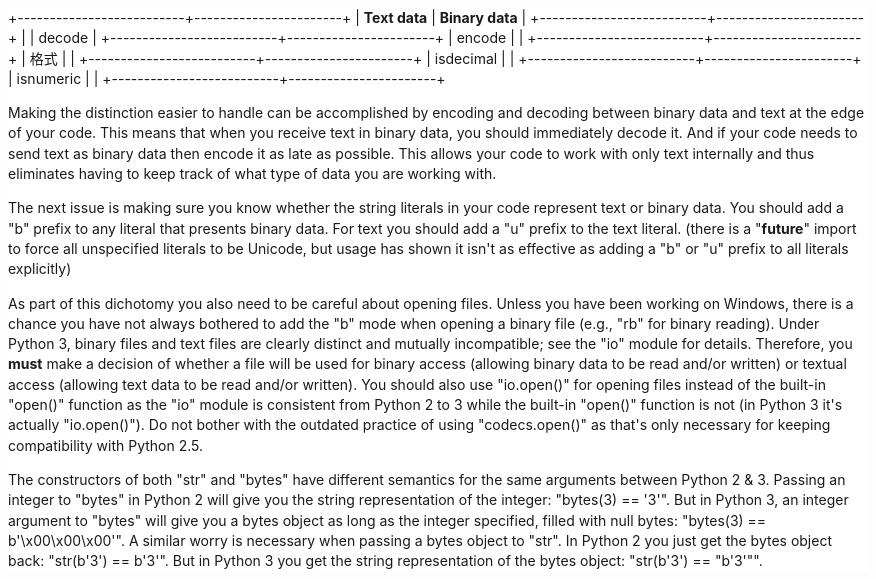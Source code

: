+--------------------------+-----------------------+
| **Text data**            | **Binary data**       |
+--------------------------+-----------------------+
|                          | decode                |
+--------------------------+-----------------------+
| encode                   |                       |
+--------------------------+-----------------------+
| 格式                     |                       |
+--------------------------+-----------------------+
| isdecimal                |                       |
+--------------------------+-----------------------+
| isnumeric                |                       |
+--------------------------+-----------------------+

Making the distinction easier to handle can be accomplished by
encoding and decoding between binary data and text at the edge of your
code. This means that when you receive text in binary data, you should
immediately decode it. And if your code needs to send text as binary
data then encode it as late as possible. This allows your code to work
with only text internally and thus eliminates having to keep track of
what type of data you are working with.

The next issue is making sure you know whether the string literals in
your code represent text or binary data. You should add a "b" prefix
to any literal that presents binary data. For text you should add a
"u" prefix to the text literal. (there is a "__future__" import to
force all unspecified literals to be Unicode, but usage has shown it
isn't as effective as adding a "b" or "u" prefix to all literals
explicitly)

As part of this dichotomy you also need to be careful about opening
files. Unless you have been working on Windows, there is a chance you
have not always bothered to add the "b" mode when opening a binary
file (e.g., "rb" for binary reading).  Under Python 3, binary files
and text files are clearly distinct and mutually incompatible; see the
"io" module for details. Therefore, you **must** make a decision of
whether a file will be used for binary access (allowing binary data to
be read and/or written) or textual access (allowing text data to be
read and/or written). You should also use "io.open()" for opening
files instead of the built-in "open()" function as the "io" module is
consistent from Python 2 to 3 while the built-in "open()" function is
not (in Python 3 it's actually "io.open()"). Do not bother with the
outdated practice of using "codecs.open()" as that's only necessary
for keeping compatibility with Python 2.5.

The constructors of both "str" and "bytes" have different semantics
for the same arguments between Python 2 & 3. Passing an integer to
"bytes" in Python 2 will give you the string representation of the
integer: "bytes(3) == '3'". But in Python 3, an integer argument to
"bytes" will give you a bytes object as long as the integer specified,
filled with null bytes: "bytes(3) == b'\x00\x00\x00'". A similar worry
is necessary when passing a bytes object to "str". In Python 2 you
just get the bytes object back: "str(b'3') == b'3'". But in Python 3
you get the string representation of the bytes object: "str(b'3') ==
"b'3'"".
